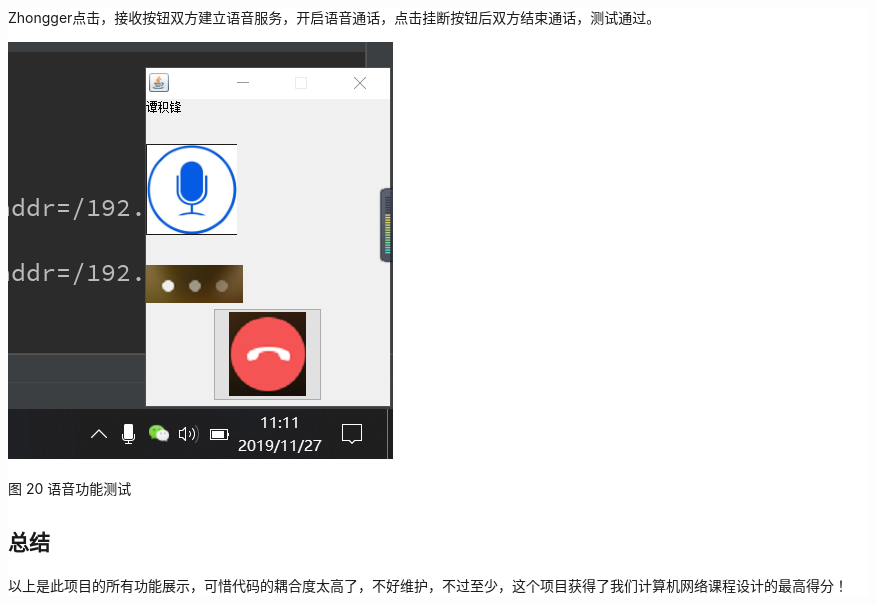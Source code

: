 Zhongger点击，接收按钮双方建立语音服务，开启语音通话，点击挂断按钮后双方结束通话，测试通过。

![Image Text](https://github.com/Zhongger/Socket_QQ/blob/master/Socket2/image/%E5%9B%BE%E7%89%8726.png)

图 20 语音功能测试

## 总结
以上是此项目的所有功能展示，可惜代码的耦合度太高了，不好维护，不过至少，这个项目获得了我们计算机网络课程设计的最高得分！
